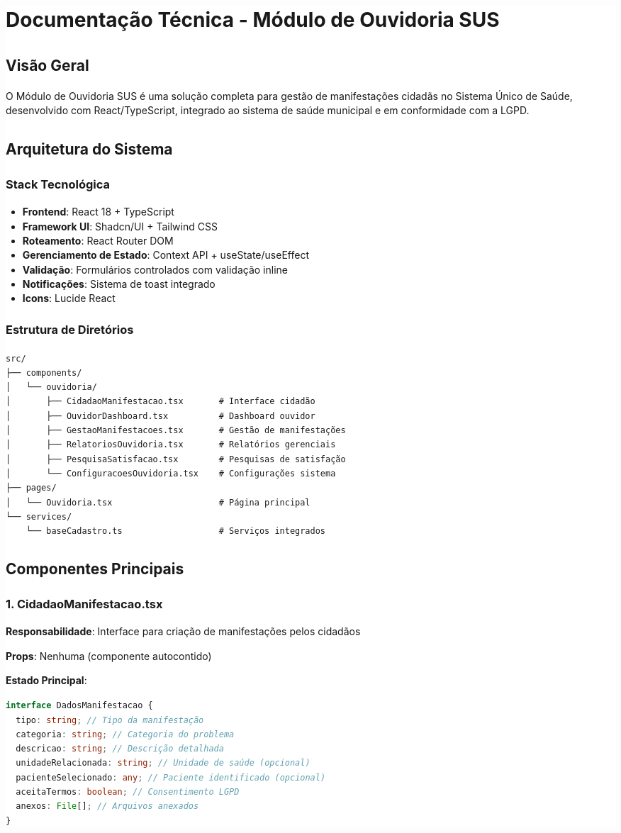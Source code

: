 # Documentação Técnica - Módulo de Ouvidoria SUS

## Visão Geral

O Módulo de Ouvidoria SUS é uma solução completa para gestão de manifestações cidadãs no Sistema Único de Saúde, desenvolvido com React/TypeScript, integrado ao sistema de saúde municipal e em conformidade com a LGPD.

## Arquitetura do Sistema

### Stack Tecnológica

- **Frontend**: React 18 + TypeScript
- **Framework UI**: Shadcn/UI + Tailwind CSS
- **Roteamento**: React Router DOM
- **Gerenciamento de Estado**: Context API + useState/useEffect
- **Validação**: Formulários controlados com validação inline
- **Notificações**: Sistema de toast integrado
- **Icons**: Lucide React

### Estrutura de Diretórios

```
src/
├── components/
│   └── ouvidoria/
│       ├── CidadaoManifestacao.tsx       # Interface cidadão
│       ├── OuvidorDashboard.tsx          # Dashboard ouvidor
│       ├── GestaoManifestacoes.tsx       # Gestão de manifestações
│       ├── RelatoriosOuvidoria.tsx       # Relatórios gerenciais
│       ├── PesquisaSatisfacao.tsx        # Pesquisas de satisfação
│       └── ConfiguracoesOuvidoria.tsx    # Configurações sistema
├── pages/
│   └── Ouvidoria.tsx                     # Página principal
└── services/
    └── baseCadastro.ts                   # Serviços integrados
```

## Componentes Principais

### 1. CidadaoManifestacao.tsx

**Responsabilidade**: Interface para criação de manifestações pelos cidadãos

**Props**: Nenhuma (componente autocontido)

**Estado Principal**:

```typescript
interface DadosManifestacao {
  tipo: string; // Tipo da manifestação
  categoria: string; // Categoria do problema
  descricao: string; // Descrição detalhada
  unidadeRelacionada: string; // Unidade de saúde (opcional)
  pacienteSelecionado: any; // Paciente identificado (opcional)
  aceitaTermos: boolean; // Consentimento LGPD
  anexos: File[]; // Arquivos anexados
}
```
